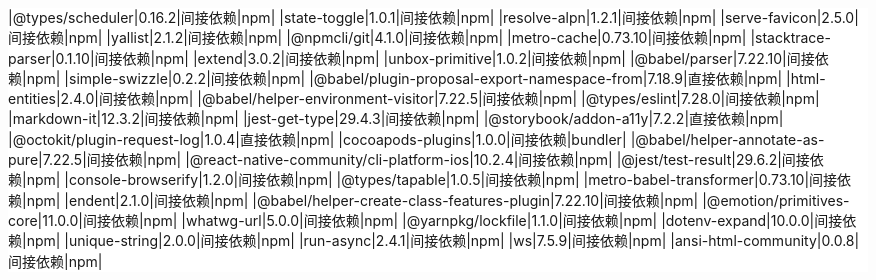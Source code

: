 |@types/scheduler|0.16.2|间接依赖|npm|
|state-toggle|1.0.1|间接依赖|npm|
|resolve-alpn|1.2.1|间接依赖|npm|
|serve-favicon|2.5.0|间接依赖|npm|
|yallist|2.1.2|间接依赖|npm|
|@npmcli/git|4.1.0|间接依赖|npm|
|metro-cache|0.73.10|间接依赖|npm|
|stacktrace-parser|0.1.10|间接依赖|npm|
|extend|3.0.2|间接依赖|npm|
|unbox-primitive|1.0.2|间接依赖|npm|
|@babel/parser|7.22.10|间接依赖|npm|
|simple-swizzle|0.2.2|间接依赖|npm|
|@babel/plugin-proposal-export-namespace-from|7.18.9|直接依赖|npm|
|html-entities|2.4.0|间接依赖|npm|
|@babel/helper-environment-visitor|7.22.5|间接依赖|npm|
|@types/eslint|7.28.0|间接依赖|npm|
|markdown-it|12.3.2|间接依赖|npm|
|jest-get-type|29.4.3|间接依赖|npm|
|@storybook/addon-a11y|7.2.2|直接依赖|npm|
|@octokit/plugin-request-log|1.0.4|直接依赖|npm|
|cocoapods-plugins|1.0.0|间接依赖|bundler|
|@babel/helper-annotate-as-pure|7.22.5|间接依赖|npm|
|@react-native-community/cli-platform-ios|10.2.4|间接依赖|npm|
|@jest/test-result|29.6.2|间接依赖|npm|
|console-browserify|1.2.0|间接依赖|npm|
|@types/tapable|1.0.5|间接依赖|npm|
|metro-babel-transformer|0.73.10|间接依赖|npm|
|endent|2.1.0|间接依赖|npm|
|@babel/helper-create-class-features-plugin|7.22.10|间接依赖|npm|
|@emotion/primitives-core|11.0.0|间接依赖|npm|
|whatwg-url|5.0.0|间接依赖|npm|
|@yarnpkg/lockfile|1.1.0|间接依赖|npm|
|dotenv-expand|10.0.0|间接依赖|npm|
|unique-string|2.0.0|间接依赖|npm|
|run-async|2.4.1|间接依赖|npm|
|ws|7.5.9|间接依赖|npm|
|ansi-html-community|0.0.8|间接依赖|npm|